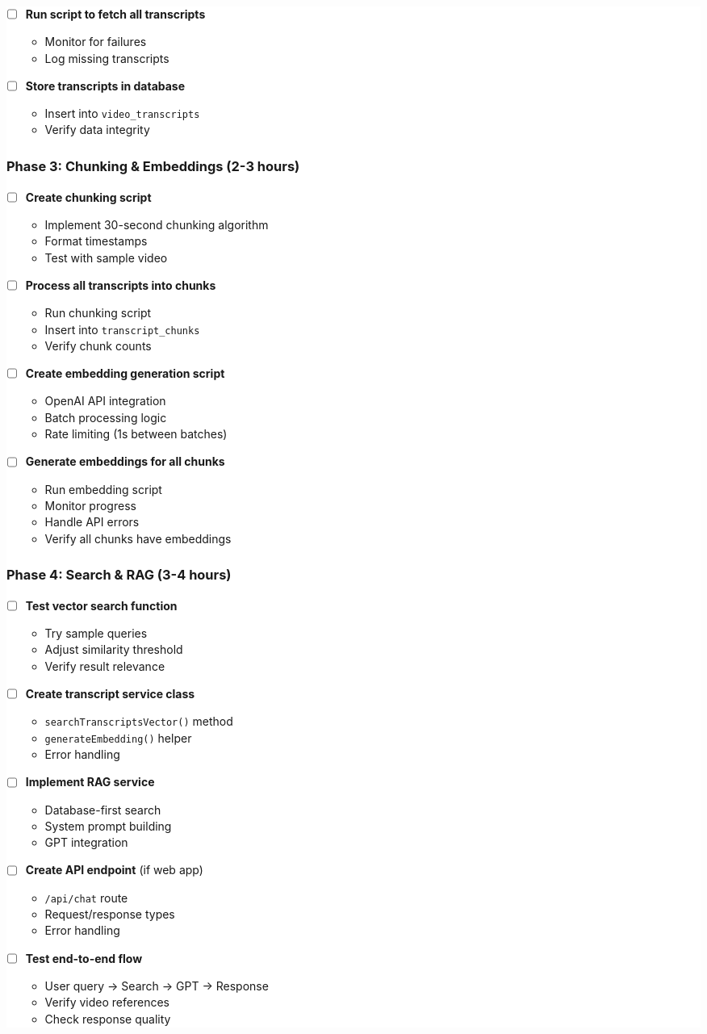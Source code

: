 - [ ] **Run script to fetch all transcripts**
  - Monitor for failures
  - Log missing transcripts

- [ ] **Store transcripts in database**
  - Insert into `video_transcripts`
  - Verify data integrity

### Phase 3: Chunking & Embeddings (2-3 hours)

- [ ] **Create chunking script**
  - Implement 30-second chunking algorithm
  - Format timestamps
  - Test with sample video

- [ ] **Process all transcripts into chunks**
  - Run chunking script
  - Insert into `transcript_chunks`
  - Verify chunk counts

- [ ] **Create embedding generation script**
  - OpenAI API integration
  - Batch processing logic
  - Rate limiting (1s between batches)

- [ ] **Generate embeddings for all chunks**
  - Run embedding script
  - Monitor progress
  - Handle API errors
  - Verify all chunks have embeddings

### Phase 4: Search & RAG (3-4 hours)

- [ ] **Test vector search function**
  - Try sample queries
  - Adjust similarity threshold
  - Verify result relevance

- [ ] **Create transcript service class**
  - `searchTranscriptsVector()` method
  - `generateEmbedding()` helper
  - Error handling

- [ ] **Implement RAG service**
  - Database-first search
  - System prompt building
  - GPT integration

- [ ] **Create API endpoint** (if web app)
  - `/api/chat` route
  - Request/response types
  - Error handling

- [ ] **Test end-to-end flow**
  - User query → Search → GPT → Response
  - Verify video references
  - Check response quality
